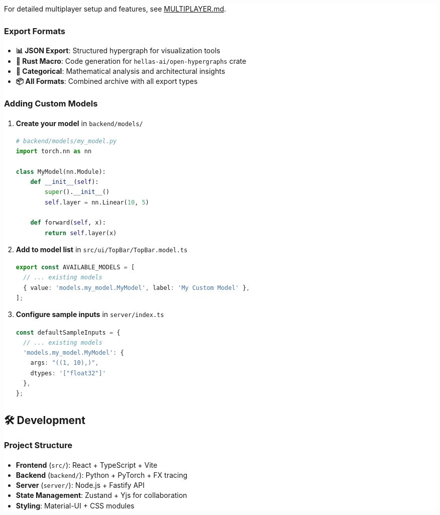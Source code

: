 For detailed multiplayer setup and features, see [MULTIPLAYER.md](MULTIPLAYER.md).

### Export Formats

- **📊 JSON Export**: Structured hypergraph for visualization tools
- **🦀 Rust Macro**: Code generation for `hellas-ai/open-hypergraphs` crate
- **🔬 Categorical**: Mathematical analysis and architectural insights
- **📦 All Formats**: Combined archive with all export types

### Adding Custom Models

1. **Create your model** in `backend/models/`
   ```python
   # backend/models/my_model.py
   import torch.nn as nn
   
   class MyModel(nn.Module):
       def __init__(self):
           super().__init__()
           self.layer = nn.Linear(10, 5)
       
       def forward(self, x):
           return self.layer(x)
   ```

2. **Add to model list** in `src/ui/TopBar/TopBar.model.ts`
   ```typescript
   export const AVAILABLE_MODELS = [
     // ... existing models
     { value: 'models.my_model.MyModel', label: 'My Custom Model' },
   ];
   ```

3. **Configure sample inputs** in `server/index.ts`
   ```typescript
   const defaultSampleInputs = {
     // ... existing models
     'models.my_model.MyModel': { 
       args: "((1, 10),)", 
       dtypes: '["float32"]' 
     },
   };
   ```

## 🛠️ Development

### Project Structure

- **Frontend** (`src/`): React + TypeScript + Vite
- **Backend** (`backend/`): Python + PyTorch + FX tracing
- **Server** (`server/`): Node.js + Fastify API
- **State Management**: Zustand + Yjs for collaboration
- **Styling**: Material-UI + CSS modules
